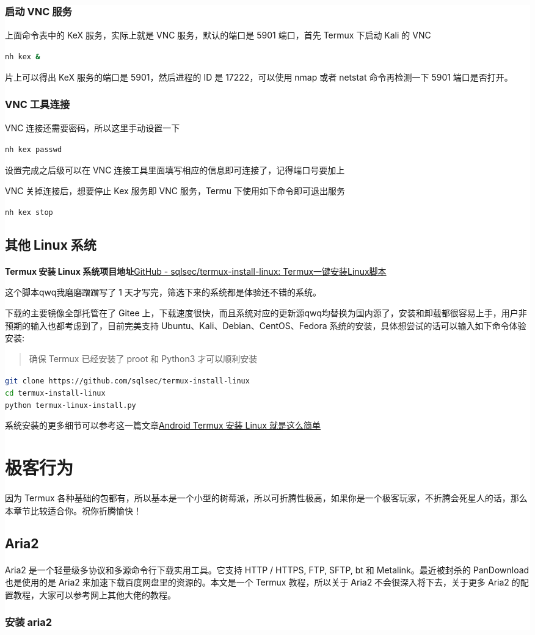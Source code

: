 ### 启动 VNC 服务

上面命令表中的 KeX 服务，实际上就是 VNC 服务，默认的端口是 5901 端口，首先 Termux 下启动 Kali 的 VNC

```bash
nh kex &
```

片上可以得出 KeX 服务的端口是 5901，然后进程的 ID 是 17222，可以使用 nmap 或者 netstat 命令再检测一下 5901 端口是否打开。

### VNC 工具连接

VNC 连接还需要密码，所以这里手动设置一下

```bash
nh kex passwd
```

设置完成之后级可以在 VNC 连接工具里面填写相应的信息即可连接了，记得端口号要加上

VNC 关掉连接后，想要停止 Kex 服务即 VNC 服务，Termu 下使用如下命令即可退出服务

```bash
nh kex stop
```

## 其他 Linux 系统

**Termux 安装 Linux 系统项目地址**[GitHub - sqlsec/termux-install-linux: Termux一键安装Linux脚本](https://github.com/sqlsec/termux-install-linux)

这个脚本qwq我磨磨蹭蹭写了 1 天才写完，筛选下来的系统都是体验还不错的系统。

下载的主要镜像全部托管在了 Gitee 上，下载速度很快，而且系统对应的更新源qwq均替换为国内源了，安装和卸载都很容易上手，用户非预期的输入也都考虑到了，目前完美支持 Ubuntu、Kali、Debian、CentOS、Fedora 系统的安装，具体想尝试的话可以输入如下命令体验安装:

> 确保 Termux 已经安装了 proot 和 Python3 才可以顺利安装

```bash
git clone https://github.com/sqlsec/termux-install-linux
cd termux-install-linux
python termux-linux-install.py
```

系统安装的更多细节可以参考这一篇文章[Android Termux 安装 Linux 就是这么简单](https://www.sqlsec.com/2020/04/termuxlinux.html)

# 极客行为

因为 Termux 各种基础的包都有，所以基本是一个小型的树莓派，所以可折腾性极高，如果你是一个极客玩家，不折腾会死星人的话，那么本章节比较适合你。祝你折腾愉快！

## Aria2

Aria2 是一个轻量级多协议和多源命令行下载实用工具。它支持 HTTP / HTTPS, FTP, SFTP, bt 和 Metalink。最近被封杀的 PanDownload 也是使用的是 Aria2 来加速下载百度网盘里的资源的。本文是一个 Termux 教程，所以关于 Aria2 不会很深入将下去，关于更多 Aria2 的配置教程，大家可以参考网上其他大佬的教程。

### 安装 aria2
